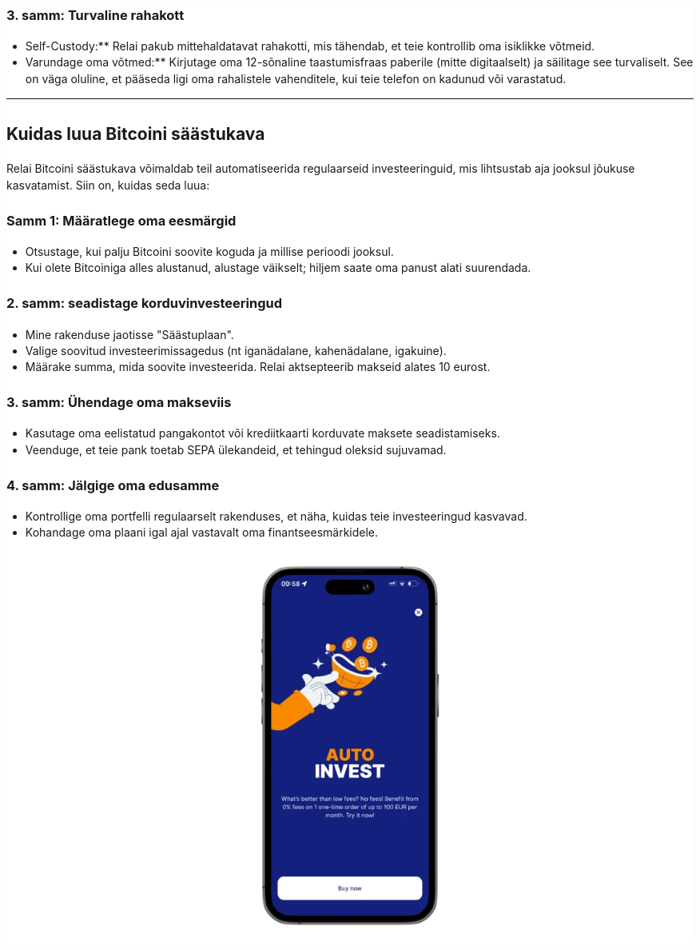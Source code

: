 ### 3. samm: Turvaline rahakott


- Self-Custody:** Relai pakub mittehaldatavat rahakotti, mis tähendab, et teie kontrollib oma isiklikke võtmeid.
- Varundage oma võtmed:** Kirjutage oma 12-sõnaline taastumisfraas paberile (mitte digitaalselt) ja säilitage see turvaliselt. See on väga oluline, et pääseda ligi oma rahalistele vahenditele, kui teie telefon on kadunud või varastatud.

---
## Kuidas luua Bitcoini säästukava

Relai Bitcoini säästukava võimaldab teil automatiseerida regulaarseid investeeringuid, mis lihtsustab aja jooksul jõukuse kasvatamist. Siin on, kuidas seda luua:

### Samm 1: Määratlege oma eesmärgid


- Otsustage, kui palju Bitcoini soovite koguda ja millise perioodi jooksul.
- Kui olete Bitcoiniga alles alustanud, alustage väikselt; hiljem saate oma panust alati suurendada.

### 2. samm: seadistage korduvinvesteeringud


- Mine rakenduse jaotisse "Säästuplaan".
- Valige soovitud investeerimissagedus (nt iganädalane, kahenädalane, igakuine).
- Määrake summa, mida soovite investeerida. Relai aktsepteerib makseid alates 10 eurost.

### 3. samm: Ühendage oma makseviis


- Kasutage oma eelistatud pangakontot või krediitkaarti korduvate maksete seadistamiseks.
- Veenduge, et teie pank toetab SEPA ülekandeid, et tehingud oleksid sujuvamad.

### 4. samm: Jälgige oma edusamme


- Kontrollige oma portfelli regulaarselt rakenduses, et näha, kuidas teie investeeringud kasvavad.
- Kohandage oma plaani igal ajal vastavalt oma finantseesmärkidele.

![RELAI-APP](assets/en/01.webp)